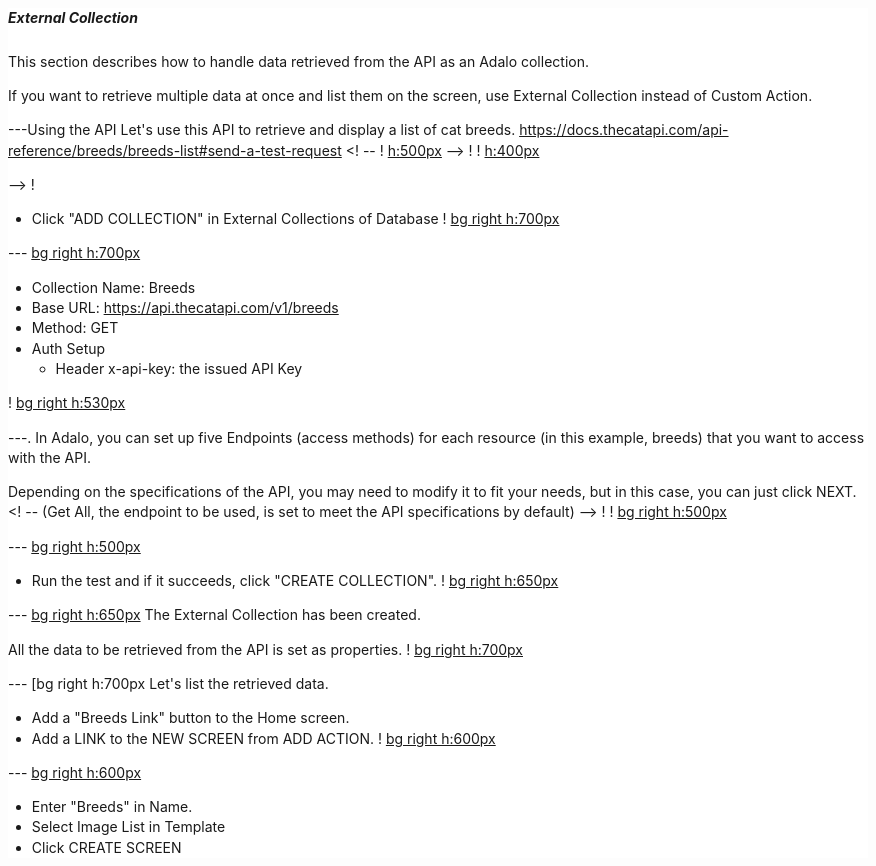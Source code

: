 ##### External Collection
This section describes how to handle data retrieved from the API as an Adalo collection.

If you want to retrieve multiple data at once and list them on the screen, use External Collection instead of Custom Action.

---Using the API
Let's use this API to retrieve and display a list of cat breeds.
https://docs.thecatapi.com/api-reference/breeds/breeds-list#send-a-test-request
<! -- ! [h:500px](images/2021-11-27-06-42-55.png) --> !
! [h:400px](images/2021-11-27-06-50-04.png)

--> !
- Click "ADD COLLECTION" in External Collections of Database
! [bg right h:700px](images/2021-11-27-06-44-13.png)

--- [bg right h:700px](images/2021-11-27-06-44-13.png)

- Collection Name: Breeds
- Base URL: https://api.thecatapi.com/v1/breeds
- Method: GET
- Auth Setup
  - Header x-api-key: the issued API Key

! [bg right h:530px](images/2021-11-27-06-55-32.png)


---.
In Adalo, you can set up five Endpoints (access methods) for each resource (in this example, breeds) that you want to access with the API.

Depending on the specifications of the API, you may need to modify it to fit your needs, but in this case, you can just click NEXT.
<! -- (Get All, the endpoint to be used, is set to meet the API specifications by default) --> !
! [bg right h:500px](images/2021-11-27-06-56-48.png)

--- [bg right h:500px](images/2021-11-27-06-56-48.png)
- Run the test and if it succeeds, click "CREATE COLLECTION".
! [bg right h:650px](images/2021-11-27-07-11-41.png)


--- [bg right h:650px](images/2021-11-27-07-11-41.png)
The External Collection has been created.

All the data to be retrieved from the API is set as properties.
! [bg right h:700px](images/2021-11-27-07-17-10.png)

--- [bg right h:700px
Let's list the retrieved data.
- Add a "Breeds Link" button to the Home screen.
- Add a LINK to the NEW SCREEN from ADD ACTION.
! [bg right h:600px](images/2021-11-27-07-19-58.png)

--- [bg right h:600px](images/2021-11-27-07-19-58.png) 
- Enter "Breeds" in Name.
- Select Image List in Template
- Click CREATE SCREEN
